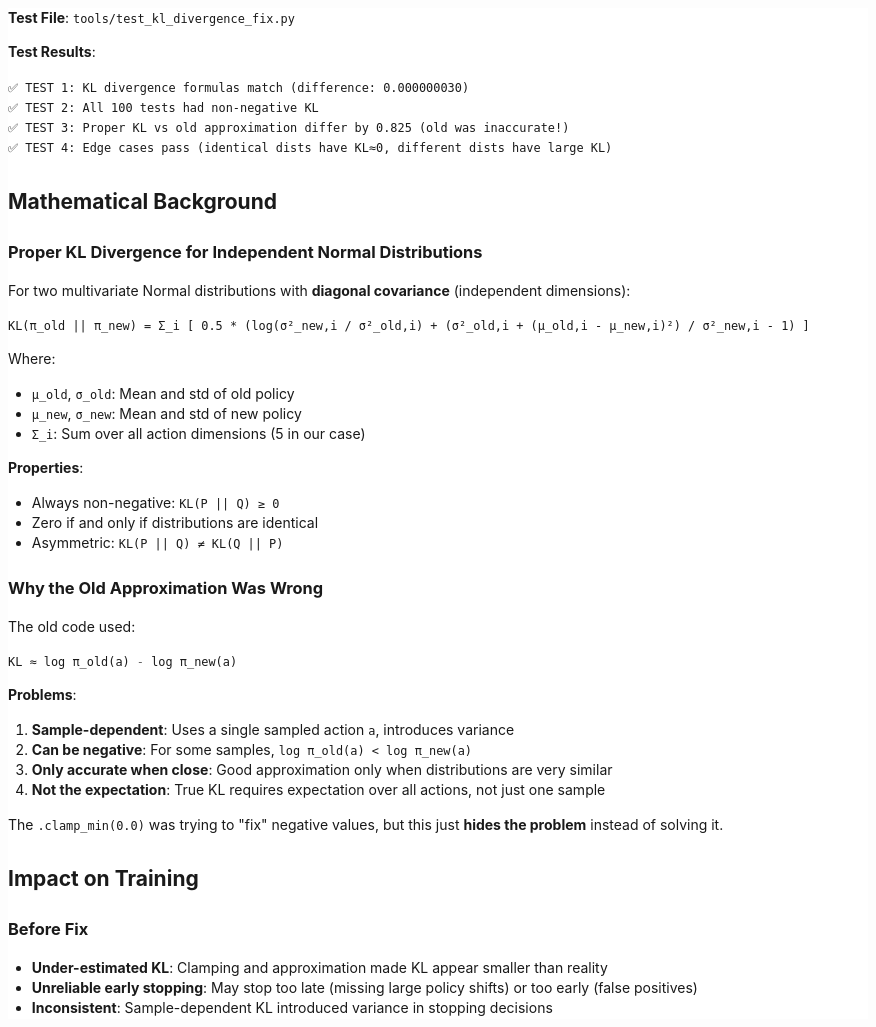 **Test File**: `tools/test_kl_divergence_fix.py`

**Test Results**:
```
✅ TEST 1: KL divergence formulas match (difference: 0.000000030)
✅ TEST 2: All 100 tests had non-negative KL
✅ TEST 3: Proper KL vs old approximation differ by 0.825 (old was inaccurate!)
✅ TEST 4: Edge cases pass (identical dists have KL≈0, different dists have large KL)
```

## Mathematical Background

### Proper KL Divergence for Independent Normal Distributions

For two multivariate Normal distributions with **diagonal covariance** (independent dimensions):

```
KL(π_old || π_new) = Σ_i [ 0.5 * (log(σ²_new,i / σ²_old,i) + (σ²_old,i + (μ_old,i - μ_new,i)²) / σ²_new,i - 1) ]
```

Where:
- `μ_old`, `σ_old`: Mean and std of old policy
- `μ_new`, `σ_new`: Mean and std of new policy
- `Σ_i`: Sum over all action dimensions (5 in our case)

**Properties**:
- Always non-negative: `KL(P || Q) ≥ 0`
- Zero if and only if distributions are identical
- Asymmetric: `KL(P || Q) ≠ KL(Q || P)`

### Why the Old Approximation Was Wrong

The old code used:
```python
KL ≈ log π_old(a) - log π_new(a)
```

**Problems**:
1. **Sample-dependent**: Uses a single sampled action `a`, introduces variance
2. **Can be negative**: For some samples, `log π_old(a) < log π_new(a)`
3. **Only accurate when close**: Good approximation only when distributions are very similar
4. **Not the expectation**: True KL requires expectation over all actions, not just one sample

The `.clamp_min(0.0)` was trying to "fix" negative values, but this just **hides the problem** instead of solving it.

## Impact on Training

### Before Fix
- **Under-estimated KL**: Clamping and approximation made KL appear smaller than reality
- **Unreliable early stopping**: May stop too late (missing large policy shifts) or too early (false positives)
- **Inconsistent**: Sample-dependent KL introduced variance in stopping decisions
